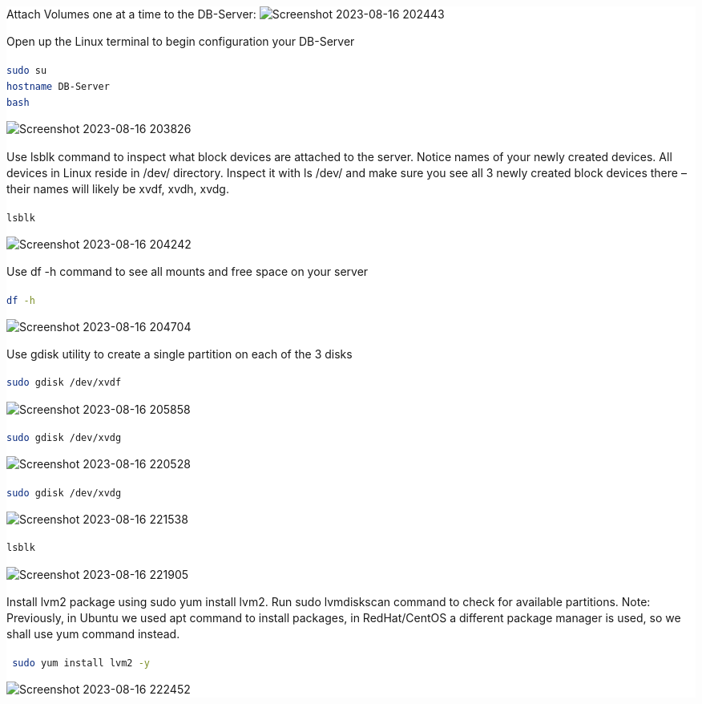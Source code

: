 Attach Volumes one at a time to the DB-Server:
<img width="821" alt="Screenshot 2023-08-16 202443" src="https://github.com/MagdaleneMensah/DevopsmyAWS/assets/133181270/acdfa14f-5eb6-49ea-b793-db625fd2636f">

Open up the Linux terminal to begin configuration your DB-Server
```bash
sudo su
hostname DB-Server
bash
```
<img width="524" alt="Screenshot 2023-08-16 203826" src="https://github.com/MagdaleneMensah/DevopsmyAWS/assets/133181270/67eccfe6-2467-4c73-b035-2056f0169b5e">

Use lsblk command to inspect what block devices are attached to the server. Notice names of your newly created devices. All devices in Linux reside in /dev/ directory. Inspect it with ls /dev/ and make sure you see all 3 newly created block devices there – their names will likely be xvdf, xvdh, xvdg.

```bash
lsblk
```
<img width="321" alt="Screenshot 2023-08-16 204242" src="https://github.com/MagdaleneMensah/DevopsmyAWS/assets/133181270/c6486e30-b6c8-4137-849e-02bf83accbc4">

Use df -h command to see all mounts and free space on your server
```bash
df -h
```
<img width="364" alt="Screenshot 2023-08-16 204704" src="https://github.com/MagdaleneMensah/DevopsmyAWS/assets/133181270/493400f9-7d41-448e-bf95-c45c9f9fb901">

Use gdisk utility to create a single partition on each of the 3 disks
```bash
sudo gdisk /dev/xvdf
```
<img width="457" alt="Screenshot 2023-08-16 205858" src="https://github.com/MagdaleneMensah/DevopsmyAWS/assets/133181270/bad028f3-d5d1-46ca-971e-7f905393010f">

```bash
sudo gdisk /dev/xvdg
```
<img width="472" alt="Screenshot 2023-08-16 220528" src="https://github.com/MagdaleneMensah/DevopsmyAWS/assets/133181270/76e3ee98-59c4-45ac-8685-c6e028501351">

```bash
sudo gdisk /dev/xvdg
```
<img width="474" alt="Screenshot 2023-08-16 221538" src="https://github.com/MagdaleneMensah/DevopsmyAWS/assets/133181270/588b616c-5187-4a29-bf03-49018a8fcf90">

```bash
lsblk
```
<img width="374" alt="Screenshot 2023-08-16 221905" src="https://github.com/MagdaleneMensah/DevopsmyAWS/assets/133181270/8ad74aa1-b1ac-4ad6-ad5b-f1de1a981162">

Install lvm2 package using sudo yum install lvm2. Run sudo lvmdiskscan command to check for available partitions. Note: Previously, in Ubuntu we used apt command to install packages, in RedHat/CentOS a different package manager is used, so we shall use yum command instead.

```bash
 sudo yum install lvm2 -y
```
<img width="473" alt="Screenshot 2023-08-16 222452" src="https://github.com/MagdaleneMensah/DevopsmyAWS/assets/133181270/bf484d1d-bb1a-4e0f-b7b9-badf7f520625">
